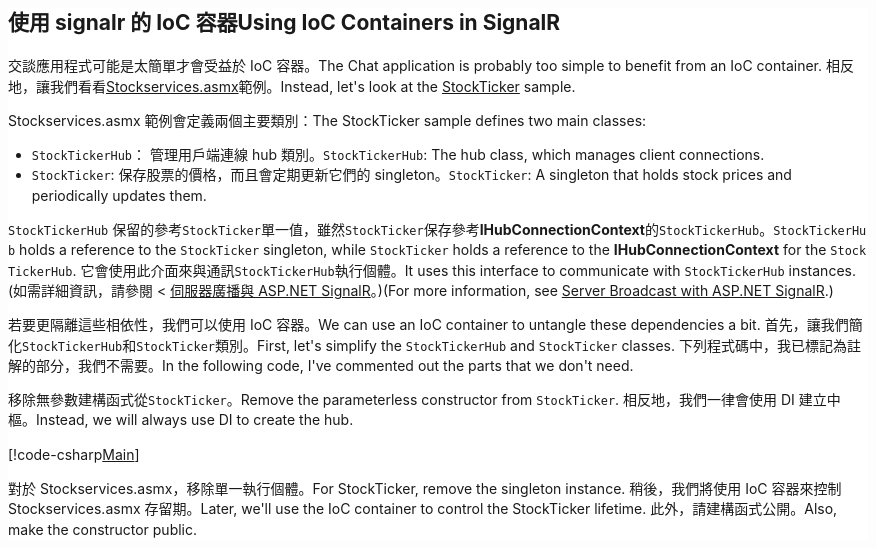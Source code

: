 
## <a name="using-ioc-containers-in-signalr"></a><span data-ttu-id="61d8c-146">使用 signalr 的 IoC 容器</span><span class="sxs-lookup"><span data-stu-id="61d8c-146">Using IoC Containers in SignalR</span></span>

<span data-ttu-id="61d8c-147">交談應用程式可能是太簡單才會受益於 IoC 容器。</span><span class="sxs-lookup"><span data-stu-id="61d8c-147">The Chat application is probably too simple to benefit from an IoC container.</span></span> <span data-ttu-id="61d8c-148">相反地，讓我們看看[Stockservices.asmx](http://nuget.org/packages/microsoft.aspnet.signalr.sample)範例。</span><span class="sxs-lookup"><span data-stu-id="61d8c-148">Instead, let's look at the [StockTicker](http://nuget.org/packages/microsoft.aspnet.signalr.sample) sample.</span></span>

<span data-ttu-id="61d8c-149">Stockservices.asmx 範例會定義兩個主要類別：</span><span class="sxs-lookup"><span data-stu-id="61d8c-149">The StockTicker sample defines two main classes:</span></span>

- <span data-ttu-id="61d8c-150">`StockTickerHub`： 管理用戶端連線 hub 類別。</span><span class="sxs-lookup"><span data-stu-id="61d8c-150">`StockTickerHub`: The hub class, which manages client connections.</span></span>
- <span data-ttu-id="61d8c-151">`StockTicker`: 保存股票的價格，而且會定期更新它們的 singleton。</span><span class="sxs-lookup"><span data-stu-id="61d8c-151">`StockTicker`: A singleton that holds stock prices and periodically updates them.</span></span>

<span data-ttu-id="61d8c-152">`StockTickerHub` 保留的參考`StockTicker`單一值，雖然`StockTicker`保存參考**IHubConnectionContext**的`StockTickerHub`。</span><span class="sxs-lookup"><span data-stu-id="61d8c-152">`StockTickerHub` holds a reference to the `StockTicker` singleton, while `StockTicker` holds a reference to the **IHubConnectionContext** for the `StockTickerHub`.</span></span> <span data-ttu-id="61d8c-153">它會使用此介面來與通訊`StockTickerHub`執行個體。</span><span class="sxs-lookup"><span data-stu-id="61d8c-153">It uses this interface to communicate with `StockTickerHub` instances.</span></span> <span data-ttu-id="61d8c-154">(如需詳細資訊，請參閱 <<c0> [ 伺服器廣播與 ASP.NET SignalR](index.md)。)</span><span class="sxs-lookup"><span data-stu-id="61d8c-154">(For more information, see [Server Broadcast with ASP.NET SignalR](index.md).)</span></span>

<span data-ttu-id="61d8c-155">若要更隔離這些相依性，我們可以使用 IoC 容器。</span><span class="sxs-lookup"><span data-stu-id="61d8c-155">We can use an IoC container to untangle these dependencies a bit.</span></span> <span data-ttu-id="61d8c-156">首先，讓我們簡化`StockTickerHub`和`StockTicker`類別。</span><span class="sxs-lookup"><span data-stu-id="61d8c-156">First, let's simplify the `StockTickerHub` and `StockTicker` classes.</span></span> <span data-ttu-id="61d8c-157">下列程式碼中，我已標記為註解的部分，我們不需要。</span><span class="sxs-lookup"><span data-stu-id="61d8c-157">In the following code, I've commented out the parts that we don't need.</span></span>

<span data-ttu-id="61d8c-158">移除無參數建構函式從`StockTicker`。</span><span class="sxs-lookup"><span data-stu-id="61d8c-158">Remove the parameterless constructor from `StockTicker`.</span></span> <span data-ttu-id="61d8c-159">相反地，我們一律會使用 DI 建立中樞。</span><span class="sxs-lookup"><span data-stu-id="61d8c-159">Instead, we will always use DI to create the hub.</span></span>

[!code-csharp[Main](dependency-injection/samples/sample9.cs)]

<span data-ttu-id="61d8c-160">對於 Stockservices.asmx，移除單一執行個體。</span><span class="sxs-lookup"><span data-stu-id="61d8c-160">For StockTicker, remove the singleton instance.</span></span> <span data-ttu-id="61d8c-161">稍後，我們將使用 IoC 容器來控制 Stockservices.asmx 存留期。</span><span class="sxs-lookup"><span data-stu-id="61d8c-161">Later, we'll use the IoC container to control the StockTicker lifetime.</span></span> <span data-ttu-id="61d8c-162">此外，請建構函式公開。</span><span class="sxs-lookup"><span data-stu-id="61d8c-162">Also, make the constructor public.</span></span>
